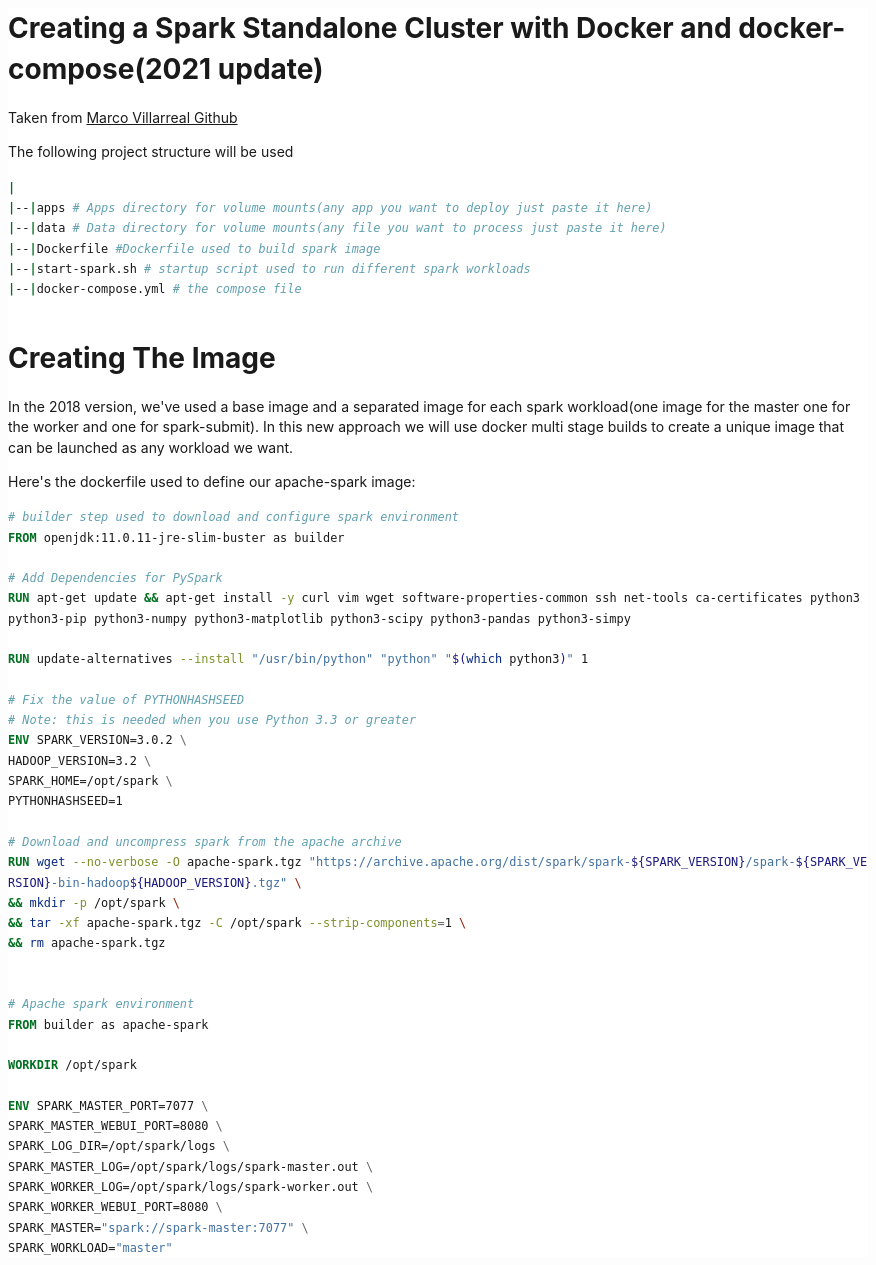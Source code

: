 # Creating a Spark Standalone Cluster with Docker and docker-compose(2021 update)

Taken from [Marco Villarreal Github](https://github.com/mvillarrealb/docker-spark-cluster)

The following project structure will be used

```sh
|
|--|apps # Apps directory for volume mounts(any app you want to deploy just paste it here)
|--|data # Data directory for volume mounts(any file you want to process just paste it here)
|--|Dockerfile #Dockerfile used to build spark image
|--|start-spark.sh # startup script used to run different spark workloads
|--|docker-compose.yml # the compose file

```

# Creating The Image

In the 2018 version, we've used a base image and a separated image for each spark workload(one image for the master one for the worker and one for spark-submit). In this new approach we will use docker multi stage builds to create a unique image that can be launched as any workload we want.

Here's the dockerfile used to define our apache-spark image:

```dockerfile
# builder step used to download and configure spark environment
FROM openjdk:11.0.11-jre-slim-buster as builder

# Add Dependencies for PySpark
RUN apt-get update && apt-get install -y curl vim wget software-properties-common ssh net-tools ca-certificates python3 python3-pip python3-numpy python3-matplotlib python3-scipy python3-pandas python3-simpy

RUN update-alternatives --install "/usr/bin/python" "python" "$(which python3)" 1

# Fix the value of PYTHONHASHSEED
# Note: this is needed when you use Python 3.3 or greater
ENV SPARK_VERSION=3.0.2 \
HADOOP_VERSION=3.2 \
SPARK_HOME=/opt/spark \
PYTHONHASHSEED=1

# Download and uncompress spark from the apache archive
RUN wget --no-verbose -O apache-spark.tgz "https://archive.apache.org/dist/spark/spark-${SPARK_VERSION}/spark-${SPARK_VERSION}-bin-hadoop${HADOOP_VERSION}.tgz" \
&& mkdir -p /opt/spark \
&& tar -xf apache-spark.tgz -C /opt/spark --strip-components=1 \
&& rm apache-spark.tgz


# Apache spark environment
FROM builder as apache-spark

WORKDIR /opt/spark

ENV SPARK_MASTER_PORT=7077 \
SPARK_MASTER_WEBUI_PORT=8080 \
SPARK_LOG_DIR=/opt/spark/logs \
SPARK_MASTER_LOG=/opt/spark/logs/spark-master.out \
SPARK_WORKER_LOG=/opt/spark/logs/spark-worker.out \
SPARK_WORKER_WEBUI_PORT=8080 \
SPARK_MASTER="spark://spark-master:7077" \
SPARK_WORKLOAD="master"
```